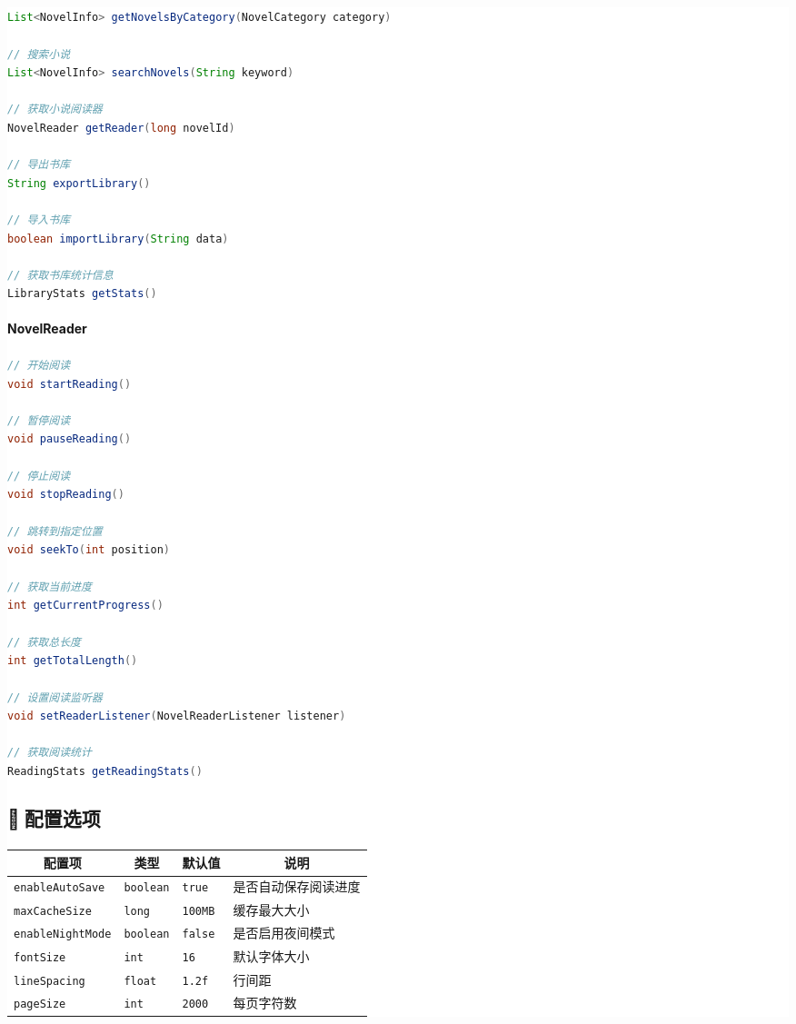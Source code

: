 ```java
List<NovelInfo> getNovelsByCategory(NovelCategory category)

// 搜索小说
List<NovelInfo> searchNovels(String keyword)

// 获取小说阅读器
NovelReader getReader(long novelId)

// 导出书库
String exportLibrary()

// 导入书库
boolean importLibrary(String data)

// 获取书库统计信息
LibraryStats getStats()
```

#### NovelReader

```java
// 开始阅读
void startReading()

// 暂停阅读
void pauseReading()

// 停止阅读
void stopReading()

// 跳转到指定位置
void seekTo(int position)

// 获取当前进度
int getCurrentProgress()

// 获取总长度
int getTotalLength()

// 设置阅读监听器
void setReaderListener(NovelReaderListener listener)

// 获取阅读统计
ReadingStats getReadingStats()
```

## 🔧 配置选项

| 配置项 | 类型 | 默认值 | 说明 |
|--------|------|--------|------|
| `enableAutoSave` | `boolean` | `true` | 是否自动保存阅读进度 |
| `maxCacheSize` | `long` | `100MB` | 缓存最大大小 |
| `enableNightMode` | `boolean` | `false` | 是否启用夜间模式 |
| `fontSize` | `int` | `16` | 默认字体大小 |
| `lineSpacing` | `float` | `1.2f` | 行间距 |
| `pageSize` | `int` | `2000` | 每页字符数 |
